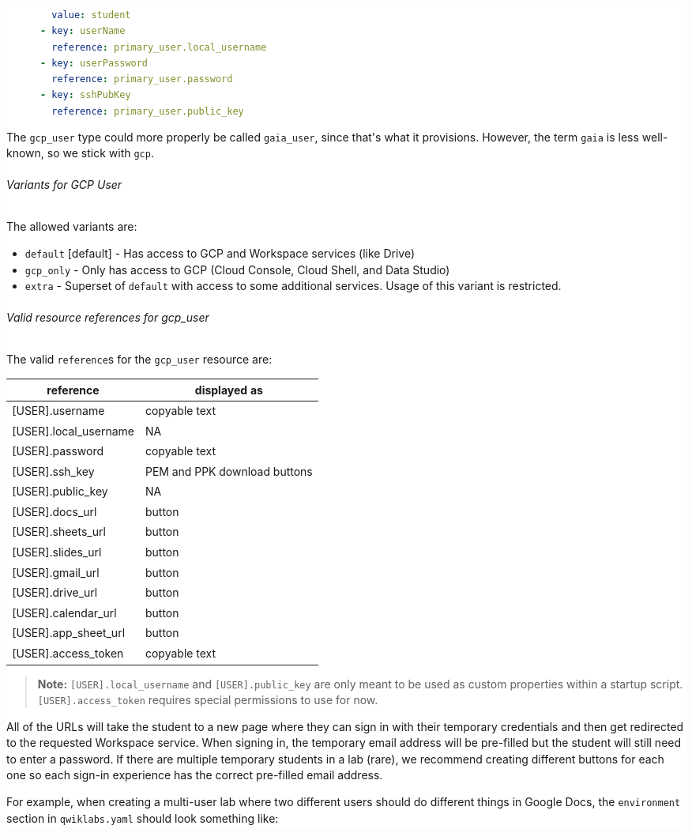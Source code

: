 ```yaml
        value: student
      - key: userName
        reference: primary_user.local_username
      - key: userPassword
        reference: primary_user.password
      - key: sshPubKey
        reference: primary_user.public_key
```

The `gcp_user` type could more properly be called `gaia_user`, since that's what
it provisions. However, the term `gaia` is less well-known, so we stick with
`gcp`.

###### Variants for GCP User

The allowed variants are:

*   `default` [default] - Has access to GCP and Workspace services (like Drive)
*   `gcp_only` - Only has access to GCP (Cloud Console, Cloud Shell, and Data
    Studio)
*   `extra` - Superset of `default` with access to some additional services.
    Usage of this variant is restricted.

###### Valid resource references for gcp_user

The valid `reference`s for the `gcp_user` resource are:

reference             | displayed as
--------------------- | -------------
[USER].username       | copyable text
[USER].local_username | NA
[USER].password       | copyable text
[USER].ssh_key        | PEM and PPK download buttons
[USER].public_key     | NA
[USER].docs_url       | button
[USER].sheets_url     | button
[USER].slides_url     | button
[USER].gmail_url      | button
[USER].drive_url      | button
[USER].calendar_url   | button
[USER].app_sheet_url  | button
[USER].access_token   | copyable text

> **Note:** `[USER].local_username` and `[USER].public_key` are only meant to be
> used as custom properties within a startup script. `[USER].access_token`
> requires special permissions to use for now.

All of the URLs will take the student to a new page where they can sign in with
their temporary credentials and then get redirected to the requested Workspace
service. When signing in, the temporary email address will be pre-filled but the
student will still need to enter a password. If there are multiple temporary
students in a lab (rare), we recommend creating different buttons for each one
so each sign-in experience has the correct pre-filled email address.

For example, when creating a multi-user lab where two different users should do
different things in Google Docs, the `environment` section in `qwiklabs.yaml`
should look something like:
